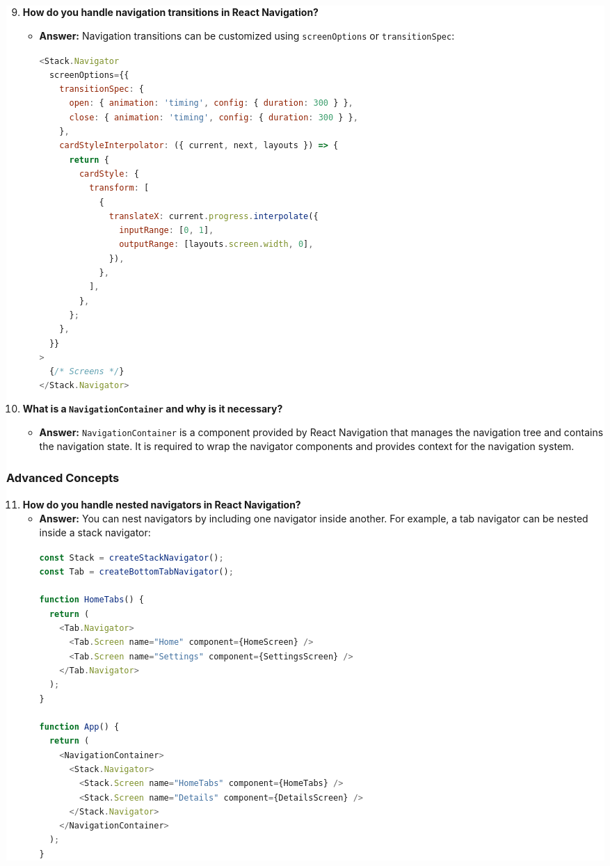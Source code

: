 9. **How do you handle navigation transitions in React Navigation?**
   - **Answer:** Navigation transitions can be customized using `screenOptions` or `transitionSpec`:
     ```javascript
     <Stack.Navigator
       screenOptions={{
         transitionSpec: {
           open: { animation: 'timing', config: { duration: 300 } },
           close: { animation: 'timing', config: { duration: 300 } },
         },
         cardStyleInterpolator: ({ current, next, layouts }) => {
           return {
             cardStyle: {
               transform: [
                 {
                   translateX: current.progress.interpolate({
                     inputRange: [0, 1],
                     outputRange: [layouts.screen.width, 0],
                   }),
                 },
               ],
             },
           };
         },
       }}
     >
       {/* Screens */}
     </Stack.Navigator>
     ```

10. **What is a `NavigationContainer` and why is it necessary?**
    - **Answer:** `NavigationContainer` is a component provided by React Navigation that manages the navigation tree and contains the navigation state. It is required to wrap the navigator components and provides context for the navigation system.

### **Advanced Concepts**

11. **How do you handle nested navigators in React Navigation?**
    - **Answer:** You can nest navigators by including one navigator inside another. For example, a tab navigator can be nested inside a stack navigator:
      ```javascript
      const Stack = createStackNavigator();
      const Tab = createBottomTabNavigator();

      function HomeTabs() {
        return (
          <Tab.Navigator>
            <Tab.Screen name="Home" component={HomeScreen} />
            <Tab.Screen name="Settings" component={SettingsScreen} />
          </Tab.Navigator>
        );
      }

      function App() {
        return (
          <NavigationContainer>
            <Stack.Navigator>
              <Stack.Screen name="HomeTabs" component={HomeTabs} />
              <Stack.Screen name="Details" component={DetailsScreen} />
            </Stack.Navigator>
          </NavigationContainer>
        );
      }
      ```
